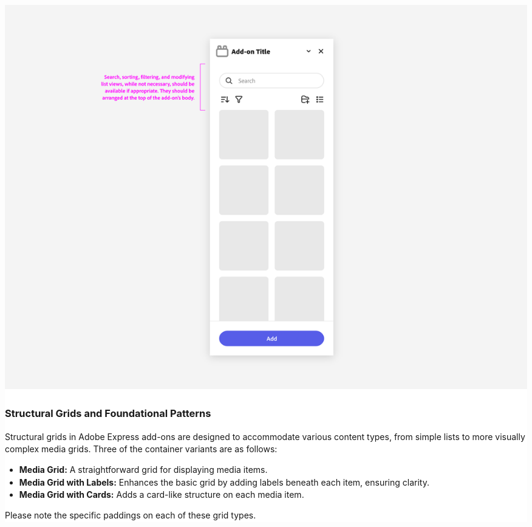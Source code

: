 ![Panel Structure and core content actions](./img/layout_actions.png)

### Structural Grids and Foundational Patterns

Structural grids in Adobe Express add-ons are designed to accommodate various content types, from simple lists to more visually complex media grids. Three of the container variants are as follows:

- **Media Grid:** A straightforward grid for displaying media items.
- **Media Grid with Labels:** Enhances the basic grid by adding labels beneath each item, ensuring clarity.
- **Media Grid with Cards:** Adds a card-like structure on each media item.

Please note the specific paddings on each of these grid types.
